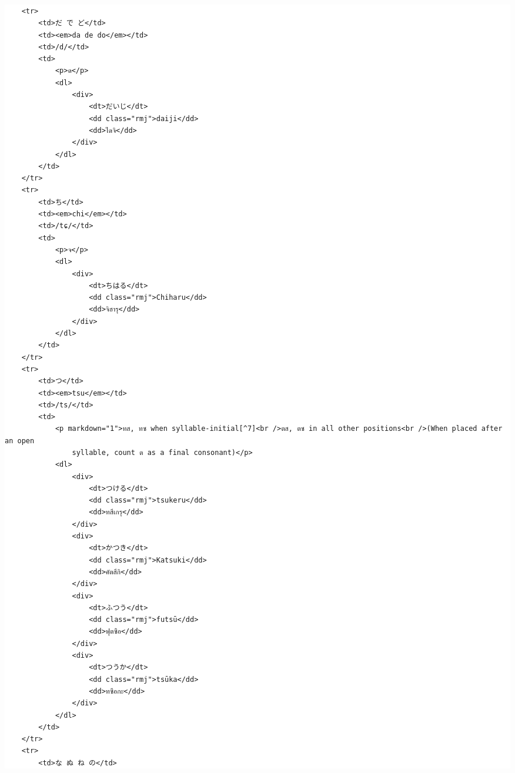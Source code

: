         <tr>
            <td>だ で ど</td>
            <td><em>da de do</em></td>
            <td>/d/</td>
            <td>
                <p>ด</p>
                <dl>
                    <div>
                        <dt>だいじ</dt>
                        <dd class="rmj">daiji</dd>
                        <dd>ไดจิ</dd>
                    </div>
                </dl>
            </td>
        </tr>
        <tr>
            <td>ち</td>
            <td><em>chi</em></td>
            <td>/tɕ/</td>
            <td>
                <p>จ</p>
                <dl>
                    <div>
                        <dt>ちはる</dt>
                        <dd class="rmj">Chiharu</dd>
                        <dd>จิฮารุ</dd>
                    </div>
                </dl>
            </td>
        </tr>
        <tr>
            <td>つ</td>
            <td><em>tsu</em></td>
            <td>/ts/</td>
            <td>
                <p markdown="1">ทส, ทซ when syllable-initial[^7]<br />ตส, ตซ in all other positions<br />(When placed after an open
                    syllable, count ต as a final consonant)</p>
                <dl>
                    <div>
                        <dt>つける</dt>
                        <dd class="rmj">tsukeru</dd>
                        <dd>ทสึเกรุ</dd>
                    </div>
                    <div>
                        <dt>かつき</dt>
                        <dd class="rmj">Katsuki</dd>
                        <dd>คัตสึกิ</dd>
                    </div>
                    <div>
                        <dt>ふつう</dt>
                        <dd class="rmj">futsū</dd>
                        <dd>ฟุตซือ</dd>
                    </div>
                    <div>
                        <dt>つうか</dt>
                        <dd class="rmj">tsūka</dd>
                        <dd>ทซือกะ</dd>
                    </div>
                </dl>
            </td>
        </tr>
        <tr>
            <td>な ぬ ね の</td>

[^1]: Vowels are only considered long if they are from the same morpheme. For example, 砂糖屋 (_satōya_, _sa-tō-ya_) would be transliterated as ซาโตยะ, whereas 里親 (_satooya_, _sato-oya_) has a morpheme split in the middle and would be transliterated as ซาโตโอยะ.
[^2]: えい and ええ have the same pronunciation (/eː/) in general speech; however, when enunciating or stressing, えい may turn into /ei/. Thus, -ย์ is introduced to differentiate ええ and えい.
[^3]: In media and popular use, おう can have -ว (making โอว) to indicate the う part. However, this is considered unnecessary, as おう and おお are pronounced the same (/oː/).
[^4]: These exceptions are only applied as long as the sequence happens within the same morpheme.
[^5]: すい, ずい, and つい are also written with อุย, as อึย does not appear in Thai.
[^6]: Remove the following final consonant if any, since เอียว already has a final consonant.
[^7]: The /k/, /t/, and /p/ sounds all have varying degrees of aspiration associated with them, that lies somewhere between aspirated and unaspirated Thai consonants. Thus, to not stray away from the norm, we use the aspirated consonant only when it’s in the syllable-initial position. The /tɕ/ in ち has not been confirmed by any research that it is aspirated, however. (Riney 2007, Vance 2008, Tsujimura 2013)